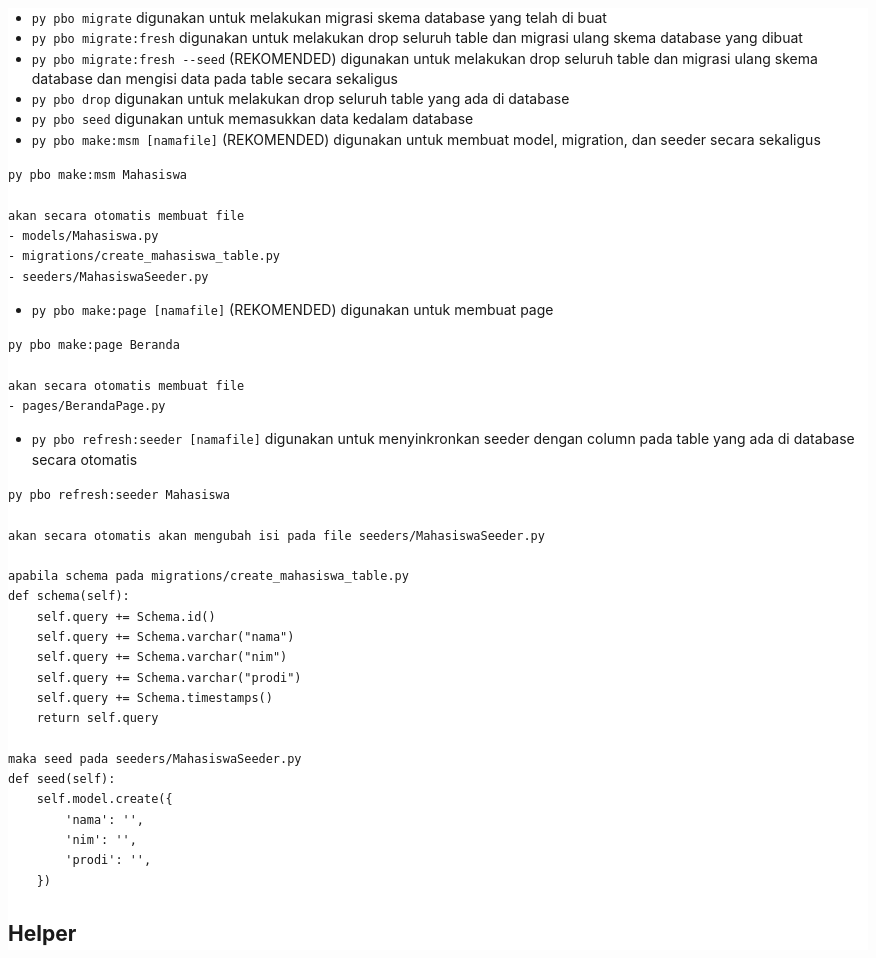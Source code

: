 - `py pbo migrate` digunakan untuk melakukan migrasi skema database yang telah di buat
- `py pbo migrate:fresh` digunakan untuk melakukan drop seluruh table dan migrasi ulang skema database yang dibuat
- `py pbo migrate:fresh --seed` (REKOMENDED) digunakan untuk melakukan drop seluruh table dan migrasi ulang skema database dan mengisi data pada table secara sekaligus
- `py pbo drop` digunakan untuk melakukan drop seluruh table yang ada di database
- `py pbo seed` digunakan untuk memasukkan data kedalam database
- `py pbo make:msm [namafile]` (REKOMENDED) digunakan untuk membuat model, migration, dan seeder secara sekaligus
```
py pbo make:msm Mahasiswa

akan secara otomatis membuat file
- models/Mahasiswa.py
- migrations/create_mahasiswa_table.py
- seeders/MahasiswaSeeder.py

```
- `py pbo make:page [namafile]` (REKOMENDED) digunakan untuk membuat page
```
py pbo make:page Beranda

akan secara otomatis membuat file
- pages/BerandaPage.py

```
- `py pbo refresh:seeder [namafile]` digunakan untuk menyinkronkan seeder dengan column pada table yang ada di database secara otomatis
```
py pbo refresh:seeder Mahasiswa

akan secara otomatis akan mengubah isi pada file seeders/MahasiswaSeeder.py

apabila schema pada migrations/create_mahasiswa_table.py
def schema(self):
    self.query += Schema.id()
    self.query += Schema.varchar("nama")
    self.query += Schema.varchar("nim")
    self.query += Schema.varchar("prodi")
    self.query += Schema.timestamps()
    return self.query

maka seed pada seeders/MahasiswaSeeder.py
def seed(self):
    self.model.create({
        'nama': '',
        'nim': '',
        'prodi': '',
    })

```
## Helper
